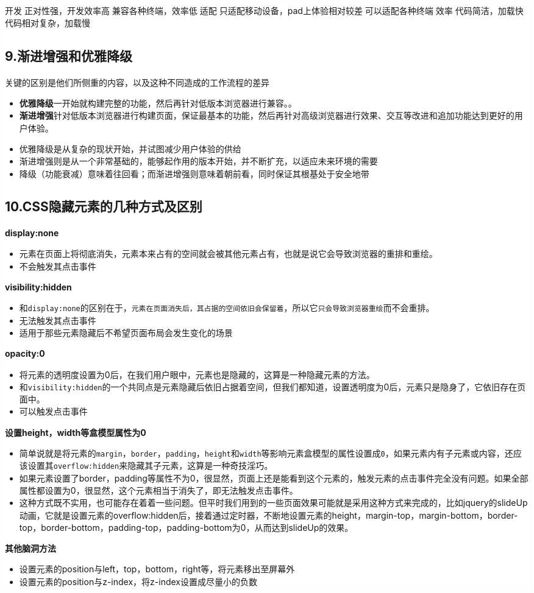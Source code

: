 </tr>
<tr>
<td>开发</td>
<td>正对性强，开发效率高</td>
<td>兼容各种终端，效率低</td>
</tr>
<tr>
<td>适配</td>
<td>只适配移动设备，pad上体验相对较差</td>
<td>可以适配各种终端</td>
</tr>
<tr>
<td>效率</td>
<td>代码简洁，加载快</td>
<td>代码相对复杂，加载慢</td>
</tr>
</tbody>
</table>
<h2>9.渐进增强和优雅降级</h2>
<p>关键的区别是他们所侧重的内容，以及这种不同造成的工作流程的差异</p>
<ul>
<li><strong>优雅降级</strong>一开始就构建完整的功能，然后再针对低版本浏览器进行兼容。。</li>
<li><strong>渐进增强</strong>针对低版本浏览器进行构建页面，保证最基本的功能，然后再针对高级浏览器进行效果、交互等改进和追加功能达到更好的用户体验。</li>
</ul>

<ul>
<li>优雅降级是从复杂的现状开始，并试图减少用户体验的供给</li>
<li>渐进增强则是从一个非常基础的，能够起作用的版本开始，并不断扩充，以适应未来环境的需要</li>
<li>降级（功能衰减）意味着往回看；而渐进增强则意味着朝前看，同时保证其根基处于安全地带</li>
</ul>
<h2>10.CSS隐藏元素的几种方式及区别</h2>
<p><strong>display:none</strong></p>
<ul>
<li>元素在页面上将彻底消失，元素本来占有的空间就会被其他元素占有，也就是说它会导致浏览器的重排和重绘。</li>
<li>不会触发其点击事件</li>
</ul>
<p><strong>visibility:hidden</strong></p>
<ul>
<li>和<code>display:none</code>的区别在于，<code>元素在页面消失后，其占据的空间依旧会保留着</code>，所以它<code>只会导致浏览器重绘</code>而不会重排。</li>
<li>无法触发其点击事件</li>
<li>适用于那些元素隐藏后不希望页面布局会发生变化的场景</li>
</ul>
<p><strong>opacity:0</strong></p>
<ul>
<li>将元素的透明度设置为0后，在我们用户眼中，元素也是隐藏的，这算是一种隐藏元素的方法。</li>
<li>和<code>visibility:hidden</code>的一个共同点是元素隐藏后依旧占据着空间，但我们都知道，设置透明度为0后，元素只是隐身了，它依旧存在页面中。</li>
<li>可以触发点击事件</li>
</ul>
<p><strong>设置height，width等盒模型属性为0</strong></p>
<ul>
<li>简单说就是将元素的<code>margin</code>，<code>border</code>，<code>padding</code>，<code>height</code>和<code>width</code>等影响元素盒模型的属性设置成<code>0</code>，如果元素内有子元素或内容，还应该设置其<code>overflow:hidden</code>来隐藏其子元素，这算是一种奇技淫巧。</li>
<li>如果元素设置了border，padding等属性不为0，很显然，页面上还是能看到这个元素的，触发元素的点击事件完全没有问题。如果全部属性都设置为0，很显然，这个元素相当于消失了，即无法触发点击事件。</li>
<li>这种方式既不实用，也可能存在着着一些问题。但平时我们用到的一些页面效果可能就是采用这种方式来完成的，比如jquery的slideUp动画，它就是设置元素的overflow:hidden后，接着通过定时器，不断地设置元素的height，margin-top，margin-bottom，border-top，border-bottom，padding-top，padding-bottom为0，从而达到slideUp的效果。</li>
</ul>
<p><strong>其他脑洞方法</strong></p>
<ul>
<li>设置元素的position与left，top，bottom，right等，将元素移出至屏幕外</li>
<li>设置元素的position与z-index，将z-index设置成尽量小的负数</li>